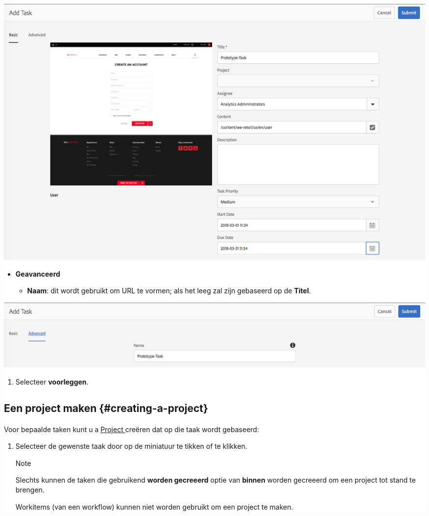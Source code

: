    ![ wf-86 ](assets/wf-86.png)

   * **Geavanceerd**

      * **Naam**: dit wordt gebruikt om URL te vormen; als het leeg zal zijn gebaseerd op de **Titel**.

   ![ wf-87 ](assets/wf-87.png)

1. Selecteer **voorleggen**.

## Een project maken {#creating-a-project}

Voor bepaalde taken kunt u a [ Project ](/help/sites-authoring/projects.md) creëren dat op die taak wordt gebaseerd:

1. Selecteer de gewenste taak door op de miniatuur te tikken of te klikken.

   >[!NOTE]
   >
   >Slechts kunnen de taken die gebruikend **worden gecreeerd** optie van **binnen** worden gecreeerd om een project tot stand te brengen.
   >
   >Workitems (van een workflow) kunnen niet worden gebruikt om een project te maken.
